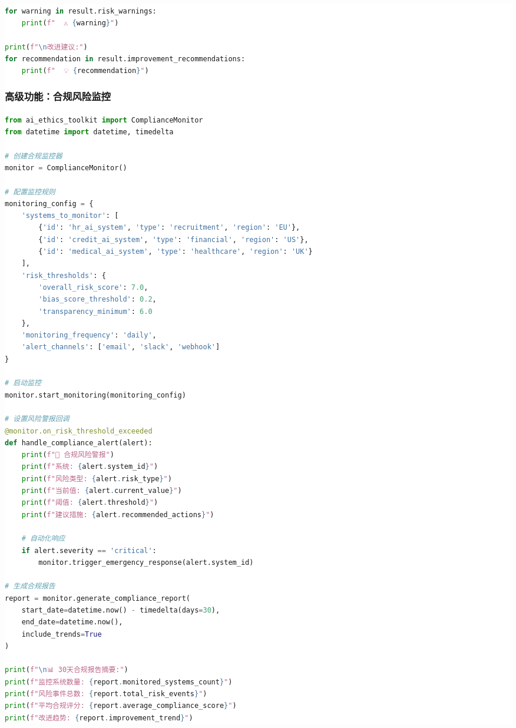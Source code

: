 ```python
for warning in result.risk_warnings:
    print(f"  ⚠️ {warning}")

print(f"\n改进建议:")
for recommendation in result.improvement_recommendations:
    print(f"  💡 {recommendation}")
```

### 高级功能：合规风险监控
```python
from ai_ethics_toolkit import ComplianceMonitor
from datetime import datetime, timedelta

# 创建合规监控器
monitor = ComplianceMonitor()

# 配置监控规则
monitoring_config = {
    'systems_to_monitor': [
        {'id': 'hr_ai_system', 'type': 'recruitment', 'region': 'EU'},
        {'id': 'credit_ai_system', 'type': 'financial', 'region': 'US'},
        {'id': 'medical_ai_system', 'type': 'healthcare', 'region': 'UK'}
    ],
    'risk_thresholds': {
        'overall_risk_score': 7.0,
        'bias_score_threshold': 0.2,
        'transparency_minimum': 6.0
    },
    'monitoring_frequency': 'daily',
    'alert_channels': ['email', 'slack', 'webhook']
}

# 启动监控
monitor.start_monitoring(monitoring_config)

# 设置风险警报回调
@monitor.on_risk_threshold_exceeded
def handle_compliance_alert(alert):
    print(f"🚨 合规风险警报")
    print(f"系统: {alert.system_id}")
    print(f"风险类型: {alert.risk_type}")
    print(f"当前值: {alert.current_value}")
    print(f"阈值: {alert.threshold}")
    print(f"建议措施: {alert.recommended_actions}")
    
    # 自动化响应
    if alert.severity == 'critical':
        monitor.trigger_emergency_response(alert.system_id)

# 生成合规报告
report = monitor.generate_compliance_report(
    start_date=datetime.now() - timedelta(days=30),
    end_date=datetime.now(),
    include_trends=True
)

print(f"\n📊 30天合规报告摘要:")
print(f"监控系统数量: {report.monitored_systems_count}")
print(f"风险事件总数: {report.total_risk_events}")
print(f"平均合规评分: {report.average_compliance_score}")
print(f"改进趋势: {report.improvement_trend}")
```
